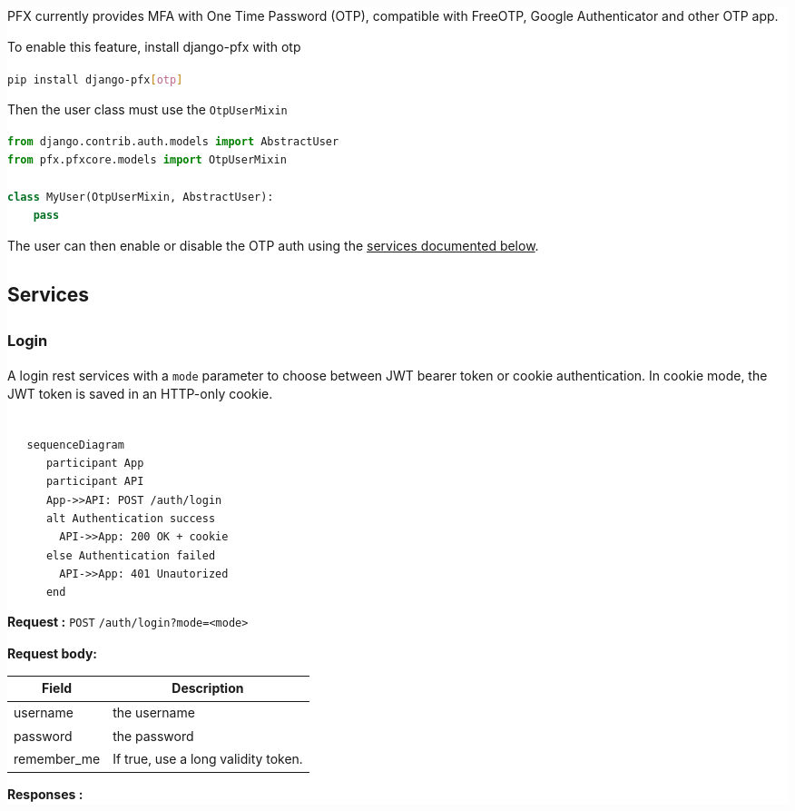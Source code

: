 PFX currently provides MFA with One Time Password (OTP), compatible with FreeOTP,
Google Authenticator and other OTP app.

To enable this feature, install django-pfx with otp

```bash
pip install django-pfx[otp]
```

Then the user class must use the ```OtpUserMixin```

```python
from django.contrib.auth.models import AbstractUser
from pfx.pfxcore.models import OtpUserMixin

class MyUser(OtpUserMixin, AbstractUser):
    pass
```

The user can then enable or disable the OTP auth using the [services documented below](#enable-mfa-otp).

## Services

### Login
A login rest services with a `mode` parameter to choose between JWT bearer token or cookie authentication.
In cookie mode, the JWT token is saved in an HTTP-only cookie.

```{mermaid}

   sequenceDiagram
      participant App
      participant API
      App->>API: POST /auth/login
      alt Authentication success
        API->>App: 200 OK + cookie
      else Authentication failed
        API->>App: 401 Unautorized
      end

```

**Request :** `POST` `/auth/login?mode=<mode>`

**Request body:**

| Field       | Description                         |
|-------------|-------------------------------------|
| username    | the username                        |
| password    | the password                        |
| remember_me | If true, use a long validity token. |

**Responses :**

